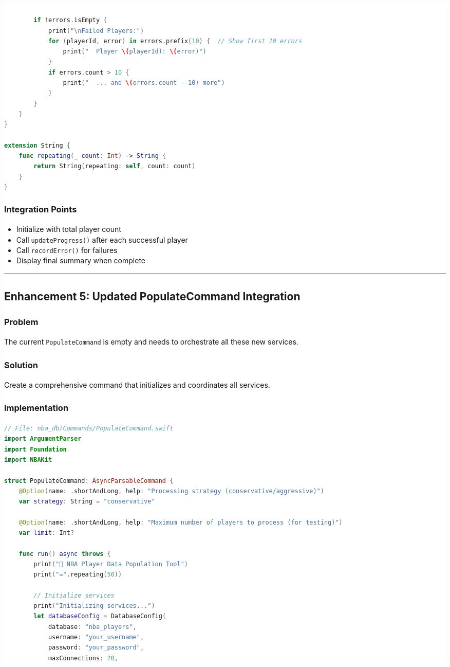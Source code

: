 ```swift
        
        if !errors.isEmpty {
            print("\nFailed Players:")
            for (playerId, error) in errors.prefix(10) {  // Show first 10 errors
                print("  Player \(playerId): \(error)")
            }
            if errors.count > 10 {
                print("  ... and \(errors.count - 10) more")
            }
        }
    }
}

extension String {
    func repeating(_ count: Int) -> String {
        return String(repeating: self, count: count)
    }
}
```

### Integration Points
- Initialize with total player count
- Call `updateProgress()` after each successful player
- Call `recordError()` for failures
- Display final summary when complete

---

## Enhancement 5: Updated PopulateCommand Integration

### Problem
The current `PopulateCommand` is empty and needs to orchestrate all these new services.

### Solution
Create a comprehensive command that initializes and coordinates all services.

### Implementation

```swift
// File: nba_db/Commands/PopulateCommand.swift
import ArgumentParser
import Foundation
import NBAKit

struct PopulateCommand: AsyncParsableCommand {
    @Option(name: .shortAndLong, help: "Processing strategy (conservative/aggressive)")
    var strategy: String = "conservative"
    
    @Option(name: .shortAndLong, help: "Maximum number of players to process (for testing)")
    var limit: Int?
    
    func run() async throws {
        print("🏀 NBA Player Data Population Tool")
        print("=".repeating(50))
        
        // Initialize services
        print("Initializing services...")
        let databaseConfig = DatabaseConfig(
            database: "nba_players",
            username: "your_username",
            password: "your_password",
            maxConnections: 20,
```
